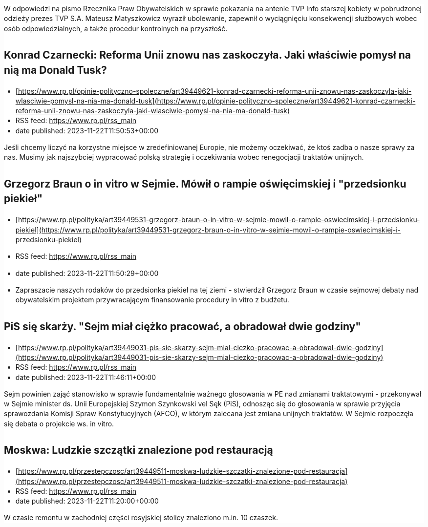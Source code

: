 W odpowiedzi na pismo Rzecznika Praw Obywatelskich w sprawie pokazania na antenie TVP Info starszej kobiety w pobrudzonej odzieży prezes TVP S.A. Mateusz Matyszkowicz wyraził ubolewanie, zapewnił o wyciągnięciu konsekwencji służbowych wobec osób odpowiedzialnych,  a także procedur kontrolnych na przyszłość.

## Konrad Czarnecki: Reforma Unii znowu nas zaskoczyła. Jaki właściwie pomysł na nią ma Donald Tusk?
 - [https://www.rp.pl/opinie-polityczno-spoleczne/art39449621-konrad-czarnecki-reforma-unii-znowu-nas-zaskoczyla-jaki-wlasciwie-pomysl-na-nia-ma-donald-tusk](https://www.rp.pl/opinie-polityczno-spoleczne/art39449621-konrad-czarnecki-reforma-unii-znowu-nas-zaskoczyla-jaki-wlasciwie-pomysl-na-nia-ma-donald-tusk)
 - RSS feed: https://www.rp.pl/rss_main
 - date published: 2023-11-22T11:50:53+00:00

Jeśli chcemy liczyć na korzystne miejsce w zredefiniowanej Europie, nie możemy oczekiwać, że ktoś zadba o nasze sprawy za nas. Musimy jak najszybciej wypracować polską strategię i oczekiwania wobec renegocjacji traktatów unijnych.

## Grzegorz Braun o in vitro w Sejmie. Mówił o rampie oświęcimskiej i "przedsionku piekieł"
 - [https://www.rp.pl/polityka/art39449531-grzegorz-braun-o-in-vitro-w-sejmie-mowil-o-rampie-oswiecimskiej-i-przedsionku-piekiel](https://www.rp.pl/polityka/art39449531-grzegorz-braun-o-in-vitro-w-sejmie-mowil-o-rampie-oswiecimskiej-i-przedsionku-piekiel)
 - RSS feed: https://www.rp.pl/rss_main
 - date published: 2023-11-22T11:50:29+00:00

- Zapraszacie naszych rodaków do przedsionka piekieł na tej ziemi - stwierdził Grzegorz Braun w czasie sejmowej debaty nad obywatelskim projektem przywracającym finansowanie procedury in vitro z budżetu.

## PiS się skarży. "Sejm miał ciężko pracować, a obradował dwie godziny"
 - [https://www.rp.pl/polityka/art39449031-pis-sie-skarzy-sejm-mial-ciezko-pracowac-a-obradowal-dwie-godziny](https://www.rp.pl/polityka/art39449031-pis-sie-skarzy-sejm-mial-ciezko-pracowac-a-obradowal-dwie-godziny)
 - RSS feed: https://www.rp.pl/rss_main
 - date published: 2023-11-22T11:46:11+00:00

Sejm powinien zająć stanowisko w sprawie fundamentalnie ważnego głosowania w PE nad zmianami traktatowymi - przekonywał w Sejmie minister ds. Unii Europejskiej Szymon Szynkowski vel Sęk (PiS), odnosząc się do głosowania w sprawie przyjęcia sprawozdania Komisji Spraw Konstytucyjnych (AFCO), w którym zalecana jest zmiana unijnych traktatów. W Sejmie rozpoczęła się debata o projekcie ws. in vitro.

## Moskwa: Ludzkie szczątki znalezione pod restauracją
 - [https://www.rp.pl/przestepczosc/art39449511-moskwa-ludzkie-szczatki-znalezione-pod-restauracja](https://www.rp.pl/przestepczosc/art39449511-moskwa-ludzkie-szczatki-znalezione-pod-restauracja)
 - RSS feed: https://www.rp.pl/rss_main
 - date published: 2023-11-22T11:20:00+00:00

W czasie remontu w zachodniej części rosyjskiej stolicy znaleziono m.in. 10 czaszek.
